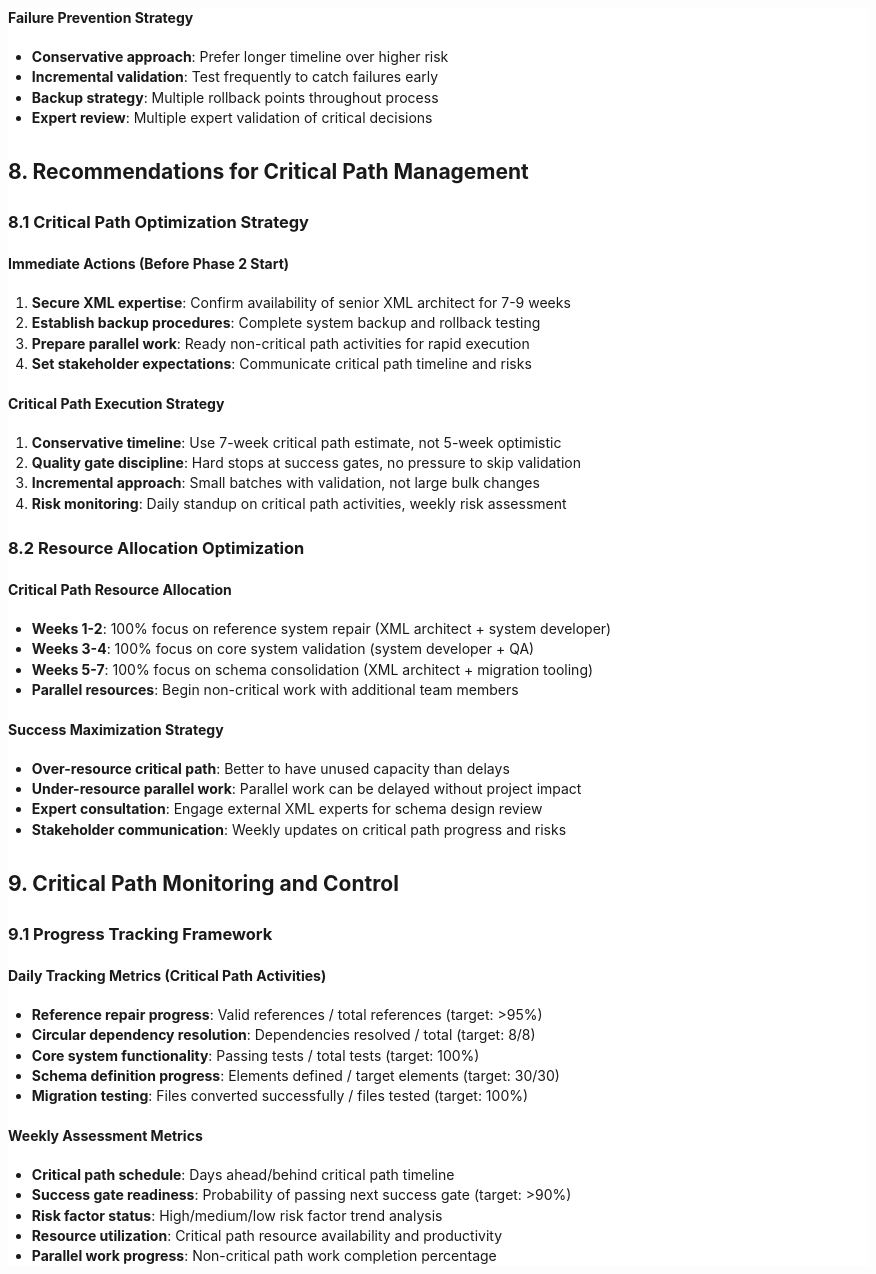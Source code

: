 #### Failure Prevention Strategy
- **Conservative approach**: Prefer longer timeline over higher risk
- **Incremental validation**: Test frequently to catch failures early  
- **Backup strategy**: Multiple rollback points throughout process
- **Expert review**: Multiple expert validation of critical decisions

## 8. Recommendations for Critical Path Management

### 8.1 Critical Path Optimization Strategy

#### Immediate Actions (Before Phase 2 Start)
1. **Secure XML expertise**: Confirm availability of senior XML architect for 7-9 weeks
2. **Establish backup procedures**: Complete system backup and rollback testing
3. **Prepare parallel work**: Ready non-critical path activities for rapid execution
4. **Set stakeholder expectations**: Communicate critical path timeline and risks

#### Critical Path Execution Strategy
1. **Conservative timeline**: Use 7-week critical path estimate, not 5-week optimistic
2. **Quality gate discipline**: Hard stops at success gates, no pressure to skip validation
3. **Incremental approach**: Small batches with validation, not large bulk changes
4. **Risk monitoring**: Daily standup on critical path activities, weekly risk assessment

### 8.2 Resource Allocation Optimization

#### Critical Path Resource Allocation
- **Weeks 1-2**: 100% focus on reference system repair (XML architect + system developer)
- **Weeks 3-4**: 100% focus on core system validation (system developer + QA)
- **Weeks 5-7**: 100% focus on schema consolidation (XML architect + migration tooling)
- **Parallel resources**: Begin non-critical work with additional team members

#### Success Maximization Strategy
- **Over-resource critical path**: Better to have unused capacity than delays
- **Under-resource parallel work**: Parallel work can be delayed without project impact
- **Expert consultation**: Engage external XML experts for schema design review
- **Stakeholder communication**: Weekly updates on critical path progress and risks

## 9. Critical Path Monitoring and Control

### 9.1 Progress Tracking Framework

#### Daily Tracking Metrics (Critical Path Activities)
- **Reference repair progress**: Valid references / total references (target: >95%)
- **Circular dependency resolution**: Dependencies resolved / total (target: 8/8)
- **Core system functionality**: Passing tests / total tests (target: 100%)
- **Schema definition progress**: Elements defined / target elements (target: 30/30)
- **Migration testing**: Files converted successfully / files tested (target: 100%)

#### Weekly Assessment Metrics
- **Critical path schedule**: Days ahead/behind critical path timeline
- **Success gate readiness**: Probability of passing next success gate (target: >90%)
- **Risk factor status**: High/medium/low risk factor trend analysis
- **Resource utilization**: Critical path resource availability and productivity
- **Parallel work progress**: Non-critical path work completion percentage
